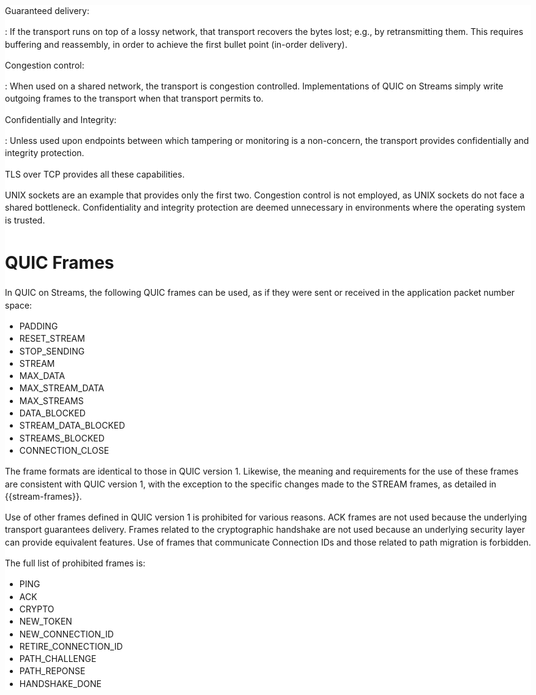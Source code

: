 Guaranteed delivery:

: If the transport runs on top of a lossy network, that transport recovers the
  bytes lost; e.g., by retransmitting them. This requires buffering and
  reassembly, in order to achieve the first bullet point (in-order delivery).

Congestion control:

: When used on a shared network, the transport is congestion controlled.
  Implementations of QUIC on Streams simply write outgoing frames to the
  transport when that transport permits to.

Confidentially and Integrity:

: Unless used upon endpoints between which tampering or monitoring is a
  non-concern, the transport provides confidentially and integrity protection.

TLS over TCP provides all these capabilities.

UNIX sockets are an example that provides only the first two. Congestion control
is not employed, as UNIX sockets do not face a shared bottleneck.
Confidentiality and integrity protection are deemed unnecessary in environments
where the operating system is trusted.


# QUIC Frames

In QUIC on Streams, the following QUIC frames can be used, as if they were sent
or received in the application packet number space:

* PADDING
* RESET_STREAM
* STOP_SENDING
* STREAM
* MAX_DATA
* MAX_STREAM_DATA
* MAX_STREAMS
* DATA_BLOCKED
* STREAM_DATA_BLOCKED
* STREAMS_BLOCKED
* CONNECTION_CLOSE

The frame formats are identical to those in QUIC version 1. Likewise, the
meaning and requirements for the use of these frames are consistent with QUIC
version 1, with the exception to the specific changes made to the STREAM frames,
as detailed in {{stream-frames}}.

Use of other frames defined in QUIC version 1 is prohibited for various reasons.
ACK frames are not used because the underlying transport guarantees delivery.
Frames related to the cryptographic handshake are not used because an underlying
security layer can provide equivalent features. Use of frames that communicate
Connection IDs and those related to path migration is forbidden.

The full list of prohibited frames is:

* PING
* ACK
* CRYPTO
* NEW_TOKEN
* NEW_CONNECTION_ID
* RETIRE_CONNECTION_ID
* PATH_CHALLENGE
* PATH_REPONSE
* HANDSHAKE_DONE
